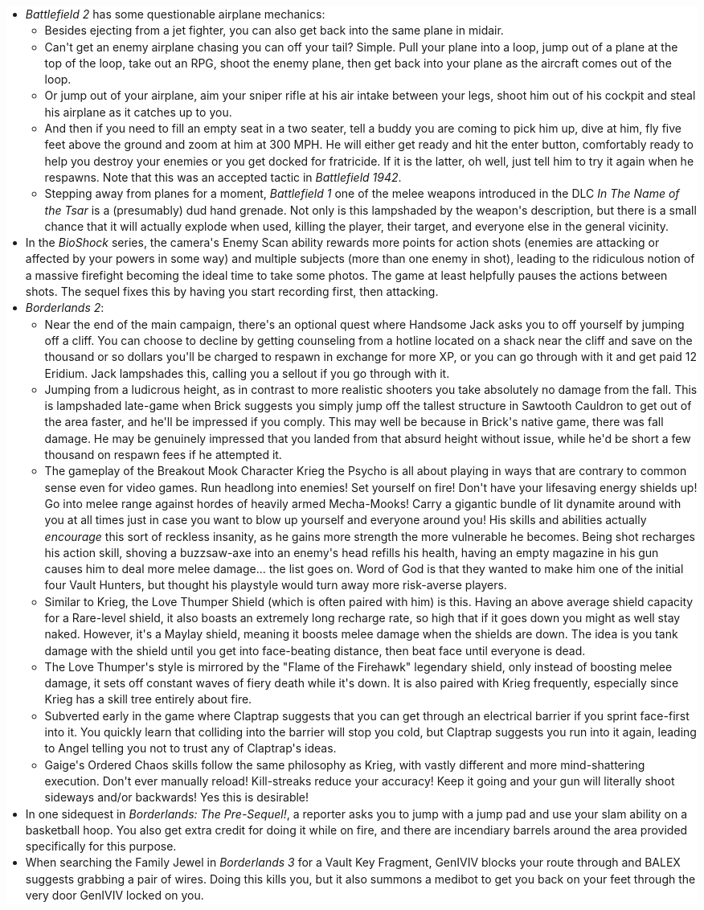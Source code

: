 -   _Battlefield 2_ has some questionable airplane mechanics:
    -   Besides ejecting from a jet fighter, you can also get back into the same plane in midair.
    -   Can't get an enemy airplane chasing you can off your tail? Simple. Pull your plane into a loop, jump out of a plane at the top of the loop, take out an RPG, shoot the enemy plane, then get back into your plane as the aircraft comes out of the loop.
    -   Or jump out of your airplane, aim your sniper rifle at his air intake between your legs, shoot him out of his cockpit and steal his airplane as it catches up to you.
    -   And then if you need to fill an empty seat in a two seater, tell a buddy you are coming to pick him up, dive at him, fly five feet above the ground and zoom at him at 300 MPH. He will either get ready and hit the enter button, comfortably ready to help you destroy your enemies or you get docked for fratricide. If it is the latter, oh well, just tell him to try it again when he respawns. Note that this was an accepted tactic in _Battlefield 1942_.
    -   Stepping away from planes for a moment, _Battlefield 1_ one of the melee weapons introduced in the DLC _In The Name of the Tsar_ is a (presumably) dud hand grenade. Not only is this lampshaded by the weapon's description, but there is a small chance that it will actually explode when used, killing the player, their target, and everyone else in the general vicinity.
-   In the _BioShock_ series, the camera's Enemy Scan ability rewards more points for action shots (enemies are attacking or affected by your powers in some way) and multiple subjects (more than one enemy in shot), leading to the ridiculous notion of a massive firefight becoming the ideal time to take some photos. The game at least helpfully pauses the actions between shots. The sequel fixes this by having you start recording first, then attacking.
-   _Borderlands 2_:
    -   Near the end of the main campaign, there's an optional quest where Handsome Jack asks you to off yourself by jumping off a cliff. You can choose to decline by getting counseling from a hotline located on a shack near the cliff and save on the thousand or so dollars you'll be charged to respawn in exchange for more XP, or you can go through with it and get paid 12 Eridium. Jack lampshades this, calling you a sellout if you go through with it.
    -   Jumping from a ludicrous height, as in contrast to more realistic shooters you take absolutely no damage from the fall. This is lampshaded late-game when Brick suggests you simply jump off the tallest structure in Sawtooth Cauldron to get out of the area faster, and he'll be impressed if you comply. This may well be because in Brick's native game, there was fall damage. He may be genuinely impressed that you landed from that absurd height without issue, while he'd be short a few thousand on respawn fees if he attempted it.
    -   The gameplay of the Breakout Mook Character Krieg the Psycho is all about playing in ways that are contrary to common sense even for video games. Run headlong into enemies! Set yourself on fire! Don't have your lifesaving energy shields up! Go into melee range against hordes of heavily armed Mecha-Mooks! Carry a gigantic bundle of lit dynamite around with you at all times just in case you want to blow up yourself and everyone around you! His skills and abilities actually _encourage_ this sort of reckless insanity, as he gains more strength the more vulnerable he becomes. Being shot recharges his action skill, shoving a buzzsaw-axe into an enemy's head refills his health, having an empty magazine in his gun causes him to deal more melee damage... the list goes on. Word of God is that they wanted to make him one of the initial four Vault Hunters, but thought his playstyle would turn away more risk-averse players.
    -   Similar to Krieg, the Love Thumper Shield (which is often paired with him) is this. Having an above average shield capacity for a Rare-level shield, it also boasts an extremely long recharge rate, so high that if it goes down you might as well stay naked. However, it's a Maylay shield, meaning it boosts melee damage when the shields are down. The idea is you tank damage with the shield until you get into face-beating distance, then beat face until everyone is dead.
    -   The Love Thumper's style is mirrored by the "Flame of the Firehawk" legendary shield, only instead of boosting melee damage, it sets off constant waves of fiery death while it's down. It is also paired with Krieg frequently, especially since Krieg has a skill tree entirely about fire.
    -   Subverted early in the game where Claptrap suggests that you can get through an electrical barrier if you sprint face-first into it. You quickly learn that colliding into the barrier will stop you cold, but Claptrap suggests you run into it again, leading to Angel telling you not to trust any of Claptrap's ideas.
    -   Gaige's Ordered Chaos skills follow the same philosophy as Krieg, with vastly different and more mind-shattering execution. Don't ever manually reload! Kill-streaks reduce your accuracy! Keep it going and your gun will literally shoot sideways and/or backwards! Yes this is desirable!
-   In one sidequest in _Borderlands: The Pre-Sequel!_, a reporter asks you to jump with a jump pad and use your slam ability on a basketball hoop. You also get extra credit for doing it while on fire, and there are incendiary barrels around the area provided specifically for this purpose.
-   When searching the Family Jewel in _Borderlands 3_ for a Vault Key Fragment, GenIVIV blocks your route through and BALEX suggests grabbing a pair of wires. Doing this kills you, but it also summons a medibot to get you back on your feet through the very door GenIVIV locked on you.